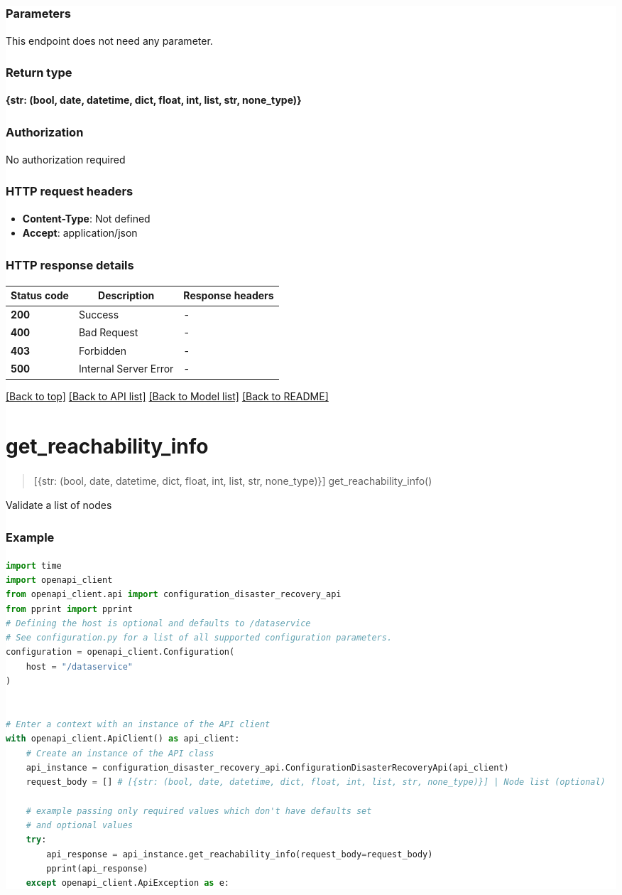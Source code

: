 
### Parameters
This endpoint does not need any parameter.

### Return type

**{str: (bool, date, datetime, dict, float, int, list, str, none_type)}**

### Authorization

No authorization required

### HTTP request headers

 - **Content-Type**: Not defined
 - **Accept**: application/json


### HTTP response details

| Status code | Description | Response headers |
|-------------|-------------|------------------|
**200** | Success |  -  |
**400** | Bad Request |  -  |
**403** | Forbidden |  -  |
**500** | Internal Server Error |  -  |

[[Back to top]](#) [[Back to API list]](../README.md#documentation-for-api-endpoints) [[Back to Model list]](../README.md#documentation-for-models) [[Back to README]](../README.md)

# **get_reachability_info**
> [{str: (bool, date, datetime, dict, float, int, list, str, none_type)}] get_reachability_info()



Validate a list of nodes

### Example


```python
import time
import openapi_client
from openapi_client.api import configuration_disaster_recovery_api
from pprint import pprint
# Defining the host is optional and defaults to /dataservice
# See configuration.py for a list of all supported configuration parameters.
configuration = openapi_client.Configuration(
    host = "/dataservice"
)


# Enter a context with an instance of the API client
with openapi_client.ApiClient() as api_client:
    # Create an instance of the API class
    api_instance = configuration_disaster_recovery_api.ConfigurationDisasterRecoveryApi(api_client)
    request_body = [] # [{str: (bool, date, datetime, dict, float, int, list, str, none_type)}] | Node list (optional)

    # example passing only required values which don't have defaults set
    # and optional values
    try:
        api_response = api_instance.get_reachability_info(request_body=request_body)
        pprint(api_response)
    except openapi_client.ApiException as e:
```